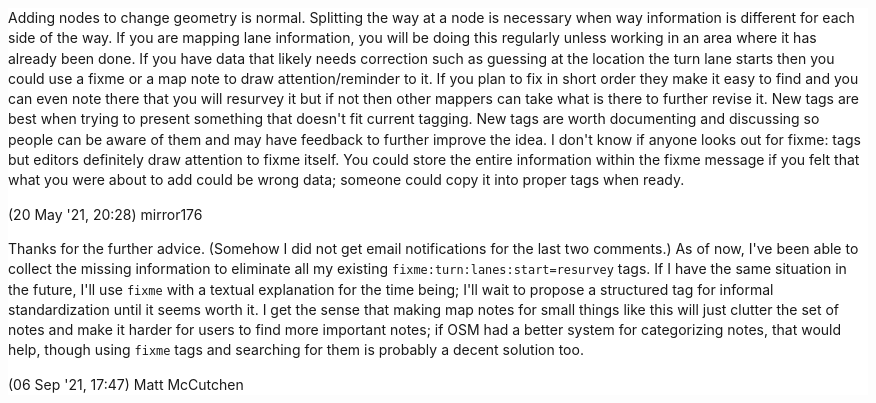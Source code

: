 <p>Adding nodes to change geometry is normal. Splitting the way at a node is necessary when way information is different for each side of the way. If you are mapping lane information, you will be doing this regularly unless working in an area where it has already been done. If you have data that likely needs correction such as guessing at the location the turn lane starts then you could use a fixme or a map note to draw attention/reminder to it. If you plan to fix in short order they make it easy to find and you can even note there that you will resurvey it but if not then other mappers can take what is there to further revise it. New tags are best when trying to present something that doesn't fit current tagging. New tags are worth documenting and discussing so people can be aware of them and may have feedback to further improve the idea. I don't know if anyone looks out for fixme: tags but editors definitely draw attention to fixme itself. You could store the entire information within the fixme message if you felt that what you were about to add could be wrong data; someone could copy it into proper tags when ready.</p>
</div>
<div id="comment-80247-info" class="comment-info">
<span class="comment-age">(20 May '21, 20:28)</span> <span class="comment-user userinfo">mirror176</span>
</div>
</div>
<span id="81644"></span>
<div id="comment-81644" class="comment">
<div id="post-81644-score" class="comment-score">
&#10;</div>
<div class="comment-text">
<p>Thanks for the further advice. (Somehow I did not get email notifications for the last two comments.) As of now, I've been able to collect the missing information to eliminate all my existing <code>fixme:turn:lanes:start=resurvey</code> tags. If I have the same situation in the future, I'll use <code>fixme</code> with a textual explanation for the time being; I'll wait to propose a structured tag for informal standardization until it seems worth it. I get the sense that making map notes for small things like this will just clutter the set of notes and make it harder for users to find more important notes; if OSM had a better system for categorizing notes, that would help, though using <code>fixme</code> tags and searching for them is probably a decent solution too.</p>
</div>
<div id="comment-81644-info" class="comment-info">
<span class="comment-age">(06 Sep '21, 17:47)</span> <span class="comment-user userinfo">Matt McCutchen</span>
</div>
</div>
</div>
<div id="comment-tools-80076" class="comment-tools">
&#10;</div>
<div class="clear">
&#10;</div>
<div id="comment-80076-form-container" class="comment-form-container">
&#10;</div>
<div class="clear">
&#10;</div>
</div></td>
</tr>
</tbody>
</table>

</div>

<div class="paginator-container-left">

</div>

</div>

</div>

